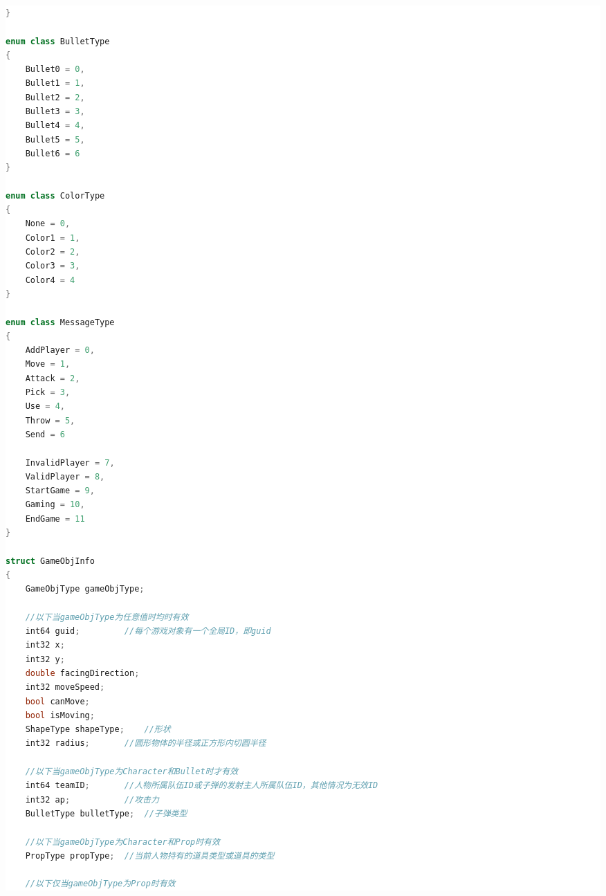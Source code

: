 ```c++
}

enum class BulletType
{
    Bullet0 = 0,
    Bullet1 = 1,
    Bullet2 = 2,
    Bullet3 = 3,
    Bullet4 = 4,
    Bullet5 = 5,
    Bullet6 = 6
}

enum class ColorType
{
    None = 0,
    Color1 = 1,
    Color2 = 2,
    Color3 = 3,
    Color4 = 4
}

enum class MessageType
{
    AddPlayer = 0,
    Move = 1,
    Attack = 2,
    Pick = 3,
    Use = 4,
    Throw = 5,
    Send = 6
    
    InvalidPlayer = 7,
    ValidPlayer = 8,
    StartGame = 9,
    Gaming = 10,
    EndGame = 11
}

struct GameObjInfo
{
    GameObjType gameObjType;
    
    //以下当gameObjType为任意值时均时有效
    int64 guid;			//每个游戏对象有一个全局ID，即guid
    int32 x;
    int32 y;
    double facingDirection;
    int32 moveSpeed;
    bool canMove;
    bool isMoving;
    ShapeType shapeType;	//形状
    int32 radius;		//圆形物体的半径或正方形内切圆半径
    
    //以下当gameObjType为Character和Bullet时才有效
    int64 teamID;		//人物所属队伍ID或子弹的发射主人所属队伍ID，其他情况为无效ID
    int32 ap;			//攻击力
    BulletType bulletType;	//子弹类型
    
    //以下当gameObjType为Character和Prop时有效
    PropType propType;	//当前人物持有的道具类型或道具的类型
    
    //以下仅当gameObjType为Prop时有效
```